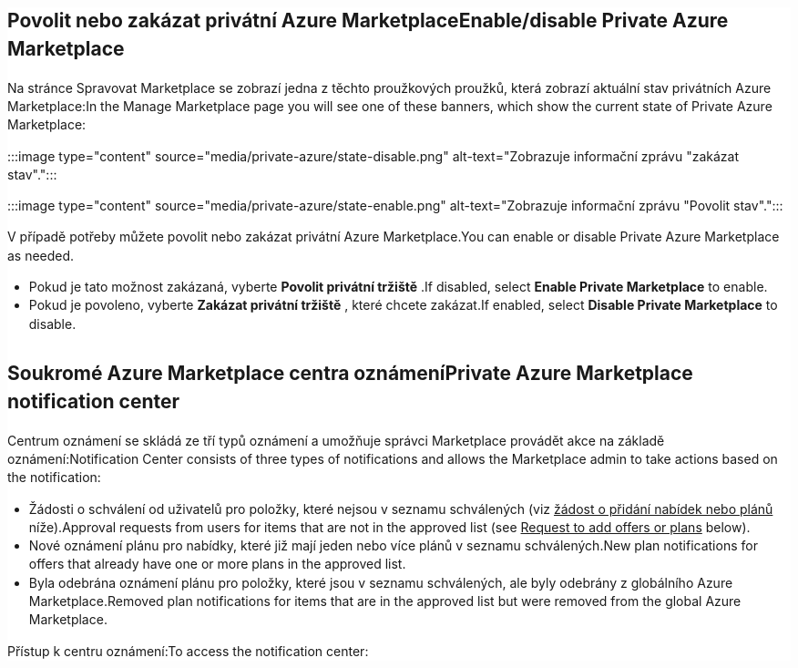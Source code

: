 ## <a name="enabledisable-private-azure-marketplace"></a><span data-ttu-id="0093c-171">Povolit nebo zakázat privátní Azure Marketplace</span><span class="sxs-lookup"><span data-stu-id="0093c-171">Enable/disable Private Azure Marketplace</span></span>

<span data-ttu-id="0093c-172">Na stránce Spravovat Marketplace se zobrazí jedna z těchto proužkových proužků, která zobrazí aktuální stav privátních Azure Marketplace:</span><span class="sxs-lookup"><span data-stu-id="0093c-172">In the Manage Marketplace page you will see one of these banners, which show the current state of Private Azure Marketplace:</span></span>

:::image type="content" source="media/private-azure/state-disable.png" alt-text="Zobrazuje informační zprávu &quot;zakázat stav&quot;.":::

:::image type="content" source="media/private-azure/state-enable.png" alt-text="Zobrazuje informační zprávu &quot;Povolit stav&quot;.":::

<span data-ttu-id="0093c-175">V případě potřeby můžete povolit nebo zakázat privátní Azure Marketplace.</span><span class="sxs-lookup"><span data-stu-id="0093c-175">You can enable or disable Private Azure Marketplace as needed.</span></span>

- <span data-ttu-id="0093c-176">Pokud je tato možnost zakázaná, vyberte **Povolit privátní tržiště** .</span><span class="sxs-lookup"><span data-stu-id="0093c-176">If disabled, select **Enable Private Marketplace** to enable.</span></span>
- <span data-ttu-id="0093c-177">Pokud je povoleno, vyberte **Zakázat privátní tržiště** , které chcete zakázat.</span><span class="sxs-lookup"><span data-stu-id="0093c-177">If enabled, select **Disable Private Marketplace** to disable.</span></span>

## <a name="private-azure-marketplace-notification-center"></a><span data-ttu-id="0093c-178">Soukromé Azure Marketplace centra oznámení</span><span class="sxs-lookup"><span data-stu-id="0093c-178">Private Azure Marketplace notification center</span></span>

<span data-ttu-id="0093c-179">Centrum oznámení se skládá ze tří typů oznámení a umožňuje správci Marketplace provádět akce na základě oznámení:</span><span class="sxs-lookup"><span data-stu-id="0093c-179">Notification Center consists of three types of notifications and allows the Marketplace admin to take actions based on the notification:</span></span>

- <span data-ttu-id="0093c-180">Žádosti o schválení od uživatelů pro položky, které nejsou v seznamu schválených (viz [žádost o přidání nabídek nebo plánů](#request-to-add-offers-or-plans) níže).</span><span class="sxs-lookup"><span data-stu-id="0093c-180">Approval requests from users for items that are not in the approved list (see [Request to add offers or plans](#request-to-add-offers-or-plans) below).</span></span>
- <span data-ttu-id="0093c-181">Nové oznámení plánu pro nabídky, které již mají jeden nebo více plánů v seznamu schválených.</span><span class="sxs-lookup"><span data-stu-id="0093c-181">New plan notifications for offers that already have one or more plans in the approved list.</span></span>
- <span data-ttu-id="0093c-182">Byla odebrána oznámení plánu pro položky, které jsou v seznamu schválených, ale byly odebrány z globálního Azure Marketplace.</span><span class="sxs-lookup"><span data-stu-id="0093c-182">Removed plan notifications for items that are in the approved list but were removed from the global Azure Marketplace.</span></span>

<span data-ttu-id="0093c-183">Přístup k centru oznámení:</span><span class="sxs-lookup"><span data-stu-id="0093c-183">To access the notification center:</span></span>
